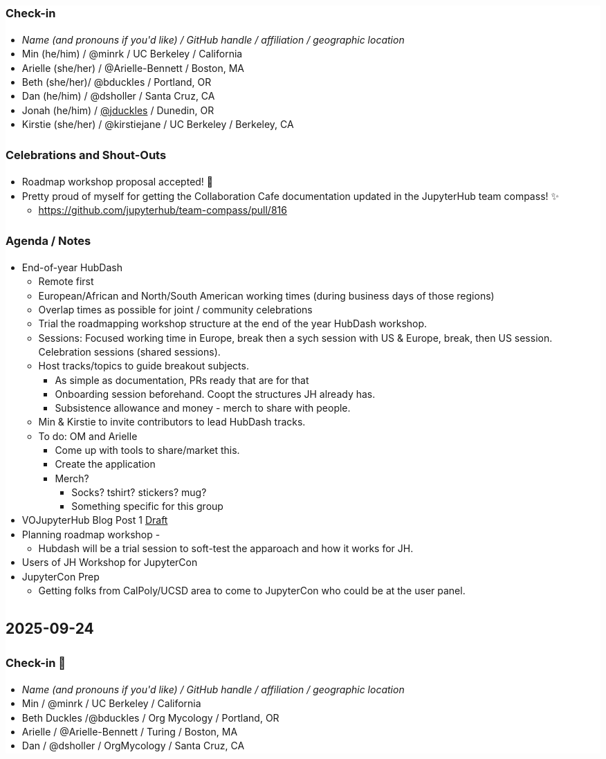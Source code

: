 ### Check-in

* _Name (and pronouns if you'd like) / GitHub handle / affiliation / geographic location_
* Min (he/him) / @minrk / UC Berkeley / California 
* Arielle (she/her) / @Arielle-Bennett / Boston, MA
* Beth (she/her)/ @bduckles / Portland, OR 
* Dan (he/him) / @dsholler / Santa Cruz, CA
* Jonah (he/him) / [@jduckles](https://github.com/jduckles) / Dunedin, OR
* Kirstie (she/her) / @kirstiejane / UC Berkeley / Berkeley, CA

### Celebrations and Shout-Outs 

* Roadmap workshop proposal accepted! :tada: 
* Pretty proud of myself for getting the Collaboration Cafe documentation updated in the JupyterHub team compass! :sparkles: 
  * https://github.com/jupyterhub/team-compass/pull/816 

### Agenda / Notes

* End-of-year HubDash
    * Remote first 
    * European/African and North/South American working times (during business days of those regions)
    * Overlap times as possible for joint / community celebrations
    * Trial the roadmapping workshop structure at the end of the year HubDash workshop. 
    * Sessions: Focused working time in Europe, break then a sych session with US & Europe, break, then US session. Celebration sessions (shared sessions). 
    * Host tracks/topics to guide breakout subjects. 
        * As simple as documentation, PRs ready that are for that
        * Onboarding session beforehand. Coopt the structures JH already has. 
        * Subsistence allowance and money - merch to share with people.  
    * Min & Kirstie to invite contributors to lead HubDash tracks.  
    * To do: OM and Arielle 
        * Come up with tools to share/market this. 
        * Create the application 
        * Merch? 
            * Socks? tshirt? stickers? mug? 
            * Something specific for this group 
* VOJupyterHub Blog Post 1 [Draft](https://docs.google.com/document/d/1er1wAQMbvg0FsnErXn5ErZP8T4BjvTNw4GbXMcxhY5Y/edit?tab=t.tujfsp6sfxqt#heading=h.iuhl7t6l73xl)
* Planning roadmap workshop - 
    * Hubdash will be a trial session to soft-test the apparoach and how it works for JH. 
* Users of JH Workshop for JupyterCon 
* JupyterCon Prep 
    * Getting folks from CalPoly/UCSD area to come to JupyterCon who could be at the user panel. 

## 2025-09-24

### Check-in :raising_hand: 

* _Name (and pronouns if you'd like) / GitHub handle / affiliation / geographic location_
* Min / @minrk / UC Berkeley / California
* Beth Duckles /@bduckles / Org Mycology / Portland, OR 
* Arielle / @Arielle-Bennett / Turing / Boston, MA
* Dan / @dsholler / OrgMycology / Santa Cruz, CA
